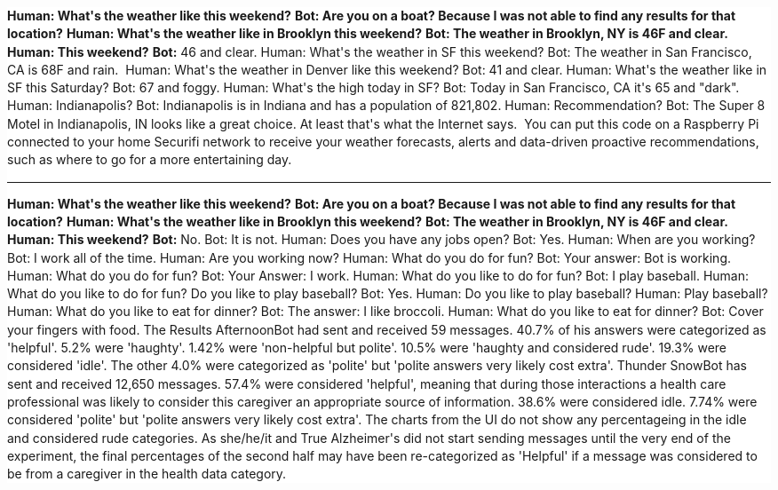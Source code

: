 
**Human: What's the weather like this weekend?**
**Bot: Are you on a boat? Because I was not able to find any results for that location?**
**Human: What's the weather like in Brooklyn this weekend?**
**Bot: The weather in Brooklyn, NY is 46F and clear.**
**Human: This weekend?**
**Bot:** 46 and clear.
Human: What's the weather in SF this weekend?
Bot: The weather in San Francisco, CA is 68F and rain. 
Human: What's the weather in Denver like this weekend?
Bot: 41 and clear.
Human: What's the weather like in SF this Saturday?
Bot: 67 and foggy.
Human: What's the high today in SF?
Bot: Today in San Francisco, CA it's 65 and "dark".
Human: Indianapolis?
Bot: Indianapolis is in Indiana and has a population of 821,802.
Human: Recommendation?
Bot: The Super 8 Motel in Indianapolis, IN looks like a great choice. At least that's what the Internet says. 
You can put this code on a Raspberry Pi connected to your home Securifi network to receive your weather forecasts, alerts and data-driven proactive recommendations, such as where to go for a more entertaining day.

---

**Human: What's the weather like this weekend?**
**Bot: Are you on a boat? Because I was not able to find any results for that location?**
**Human: What's the weather like in Brooklyn this weekend?**
**Bot: The weather in Brooklyn, NY is 46F and clear.**
**Human: This weekend?**
**Bot:** No.
Bot: It is not.
Human: Does you have any jobs open?
Bot: Yes.
Human: When are you working?
Bot: I work all of the time.
Human: Are you working now?
Human: What do you do for fun?
Bot: Your answer: Bot is working.
Human: What do you do for fun?
Bot: Your Answer: I work.
Human: What do you like to do for fun?
Bot: I play baseball.
Human: What do you like to do for fun? Do you like to play baseball?
Bot: Yes.
Human: Do you like to play baseball?
Human: Play baseball?
Human: What do you like to eat for dinner?
Bot: The answer: I like broccoli.
Human: What do you like to eat for dinner?
Bot: Cover your fingers with food.
The Results
AfternoonBot had sent and received 59 messages. 40.7% of his answers were categorized as 'helpful'. 5.2% were 'haughty'. 1.42% were 'non-helpful but polite'. 10.5% were 'haughty and considered rude'. 19.3% were considered 'idle'. The other 4.0% were categorized as 'polite' but 'polite answers very likely cost extra'.
Thunder SnowBot has sent and received 12,650 messages. 57.4% were considered 'helpful', meaning that during those interactions a health care professional was likely to consider this caregiver an appropriate source of information. 38.6% were considered idle. 7.74% were considered 'polite' but 'polite answers very likely cost extra'. The charts from the UI do not show any percentageing in the idle and considered rude categories. As she/he/it and True Alzheimer's did not start sending messages until the very end of the experiment, the final percentages of the second half may have been re-categorized as 'Helpful' if a message was considered to be from a caregiver in the health data category.